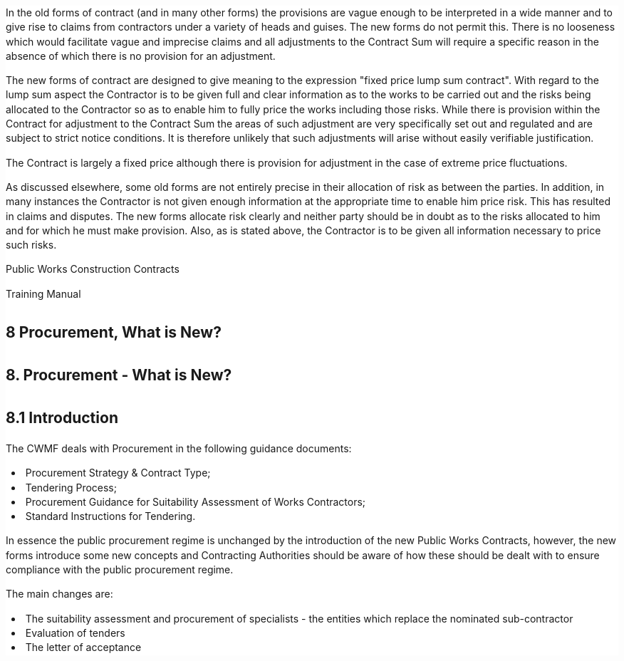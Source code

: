 In the old forms of contract (and in many other forms) the provisions are vague enough to be interpreted in a wide manner and to give rise to claims from contractors under a variety of heads and guises.  The new forms do not permit this.  There is no looseness which would facilitate vague and imprecise claims and all adjustments to the Contract Sum will require a specific reason in the absence of which there is no provision for an adjustment.

The new forms of contract are designed to give meaning to the expression "fixed price lump sum contract".   With regard to the lump sum aspect the Contractor is to be given full and clear information as to the works to be carried out and the risks being allocated to the Contractor so as to enable him to fully price the works including those risks.   While there is provision within the Contract for adjustment to the Contract Sum the areas of such adjustment are very specifically set out and regulated and are subject to strict notice conditions. It is therefore unlikely that such adjustments will arise without easily verifiable justification.

The Contract is largely a fixed price although there is provision for adjustment in the case of extreme price fluctuations.

As  discussed  elsewhere,  some  old  forms  are  not  entirely  precise  in  their allocation  of  risk  as  between  the  parties.    In  addition,  in  many  instances  the Contractor is not given enough information at the appropriate time to enable him price risk.  This has resulted in claims and disputes.  The new forms allocate risk clearly and neither party should be in doubt as to the risks allocated to him and for which he must make provision. Also, as is stated above, the Contractor is to be given all information necessary to price such risks.

Public Works Construction Contracts

Training Manual

## 8 Procurement, What is New?





## 8. Procurement - What is New?

## 8.1 Introduction

The CWMF deals with Procurement in the following guidance documents:

-  Procurement Strategy &amp; Contract Type;
-  Tendering Process;
-  Procurement Guidance for Suitability Assessment of Works Contractors;
-  Standard Instructions for Tendering.

In essence the public procurement regime is unchanged by the introduction of the new Public Works Contracts, however, the new forms introduce some new concepts and Contracting Authorities should be aware of how these should be dealt with to ensure compliance with the public procurement regime.

The main changes are:

-  The  suitability  assessment  and  procurement  of  specialists  -  the  entities which replace the nominated sub-contractor
-  Evaluation of tenders
-  The letter of acceptance
